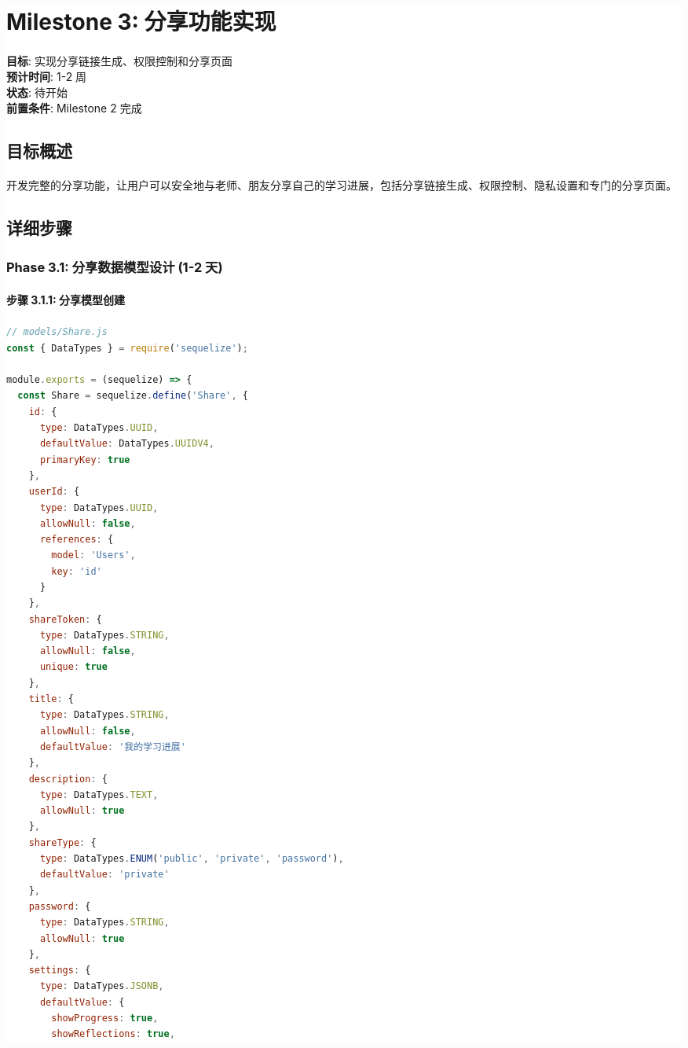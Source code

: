 # Milestone 3: 分享功能实现

**目标**: 实现分享链接生成、权限控制和分享页面  
**预计时间**: 1-2 周  
**状态**: 待开始  
**前置条件**: Milestone 2 完成

## 目标概述

开发完整的分享功能，让用户可以安全地与老师、朋友分享自己的学习进展，包括分享链接生成、权限控制、隐私设置和专门的分享页面。

## 详细步骤

### Phase 3.1: 分享数据模型设计 (1-2 天)

#### 步骤 3.1.1: 分享模型创建
```javascript
// models/Share.js
const { DataTypes } = require('sequelize');

module.exports = (sequelize) => {
  const Share = sequelize.define('Share', {
    id: {
      type: DataTypes.UUID,
      defaultValue: DataTypes.UUIDV4,
      primaryKey: true
    },
    userId: {
      type: DataTypes.UUID,
      allowNull: false,
      references: {
        model: 'Users',
        key: 'id'
      }
    },
    shareToken: {
      type: DataTypes.STRING,
      allowNull: false,
      unique: true
    },
    title: {
      type: DataTypes.STRING,
      allowNull: false,
      defaultValue: '我的学习进展'
    },
    description: {
      type: DataTypes.TEXT,
      allowNull: true
    },
    shareType: {
      type: DataTypes.ENUM('public', 'private', 'password'),
      defaultValue: 'private'
    },
    password: {
      type: DataTypes.STRING,
      allowNull: true
    },
    settings: {
      type: DataTypes.JSONB,
      defaultValue: {
        showProgress: true,
        showReflections: true,
```